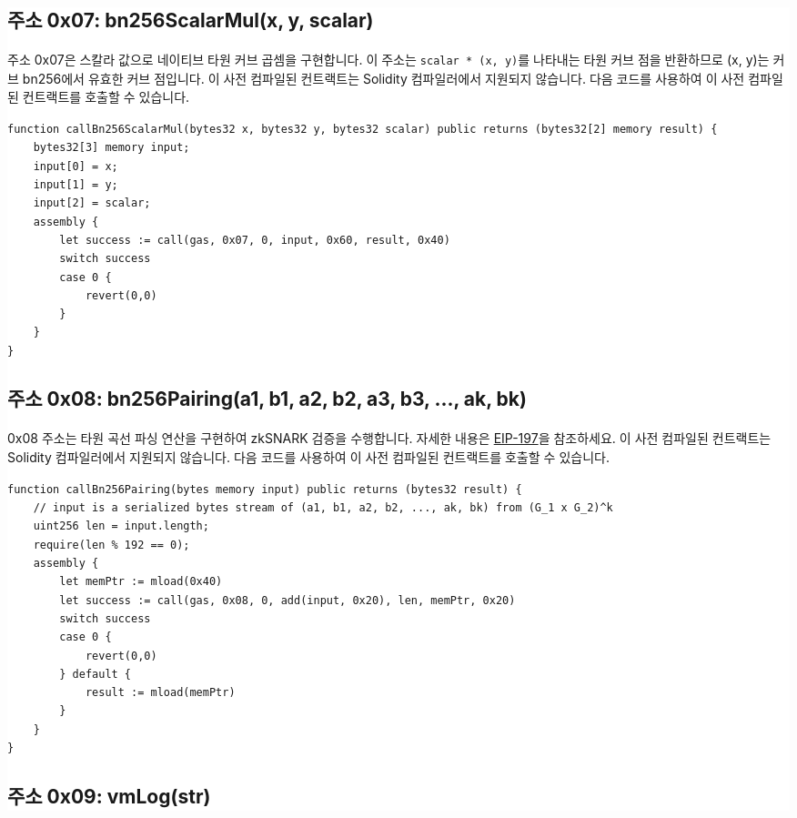 ## 주소 0x07: bn256ScalarMul\(x, y, scalar\) <a id="address-0x-07-bn-256-scalarmul-x-y-scalar"></a>

주소 0x07은 스칼라 값으로 네이티브 타원 커브 곱셈을 구현합니다. 이 주소는 `scalar * (x, y)`를 나타내는 타원 커브 점을 반환하므로 \(x, y\)는 커브 bn256에서 유효한 커브 점입니다. 이 사전 컴파일된 컨트랙트는 Solidity 컴파일러에서 지원되지 않습니다. 다음 코드를 사용하여 이 사전 컴파일된 컨트랙트를 호출할 수 있습니다.

```text
function callBn256ScalarMul(bytes32 x, bytes32 y, bytes32 scalar) public returns (bytes32[2] memory result) {
    bytes32[3] memory input;
    input[0] = x;
    input[1] = y;
    input[2] = scalar;
    assembly {
        let success := call(gas, 0x07, 0, input, 0x60, result, 0x40)
        switch success
        case 0 {
            revert(0,0)
        }
    }
}
```

## 주소 0x08: bn256Pairing\(a1, b1, a2, b2, a3, b3, ..., ak, bk\) <a id="address-0x-08-bn-256-pairing-a-1-b-1-a-2-b-2-a-3-b-3-ak-bk"></a>

0x08 주소는 타원 곡선 파싱 연산을 구현하여 zkSNARK 검증을 수행합니다. 자세한 내용은 [EIP-197](https://github.com/ethereum/EIPs/blob/master/EIPS/eip-197.md)을 참조하세요. 이 사전 컴파일된 컨트랙트는 Solidity 컴파일러에서 지원되지 않습니다. 다음 코드를 사용하여 이 사전 컴파일된 컨트랙트를 호출할 수 있습니다.

```text
function callBn256Pairing(bytes memory input) public returns (bytes32 result) {
    // input is a serialized bytes stream of (a1, b1, a2, b2, ..., ak, bk) from (G_1 x G_2)^k
    uint256 len = input.length;
    require(len % 192 == 0);
    assembly {
        let memPtr := mload(0x40)
        let success := call(gas, 0x08, 0, add(input, 0x20), len, memPtr, 0x20)
        switch success
        case 0 {
            revert(0,0)
        } default {
            result := mload(memPtr)
        }
    }
}
```

## 주소 0x09: vmLog\(str\) <a id="address-0x-09-vmlog-str"></a>
